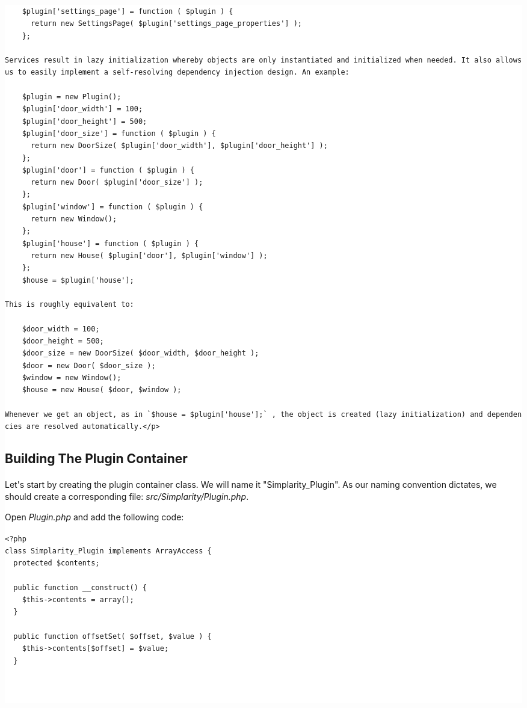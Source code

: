         $plugin['settings_page'] = function ( $plugin ) {
          return new SettingsPage( $plugin['settings_page_properties'] );
        };

    Services result in lazy initialization whereby objects are only instantiated and initialized when needed. It also allows us to easily implement a self-resolving dependency injection design. An example:

        $plugin = new Plugin();
        $plugin['door_width'] = 100;
        $plugin['door_height'] = 500;
        $plugin['door_size'] = function ( $plugin ) {
          return new DoorSize( $plugin['door_width'], $plugin['door_height'] );
        };
        $plugin['door'] = function ( $plugin ) {
          return new Door( $plugin['door_size'] );
        };
        $plugin['window'] = function ( $plugin ) {
          return new Window();
        };
        $plugin['house'] = function ( $plugin ) {
          return new House( $plugin['door'], $plugin['window'] );
        };
        $house = $plugin['house'];

    This is roughly equivalent to:

        $door_width = 100;
        $door_height = 500;
        $door_size = new DoorSize( $door_width, $door_height );
        $door = new Door( $door_size );
        $window = new Window();
        $house = new House( $door, $window );

    Whenever we get an object, as in `$house = $plugin['house'];` , the object is created (lazy initialization) and dependencies are resolved automatically.</p>

## Building The Plugin Container

Let's start by creating the plugin container class. We will name it "Simplarity_Plugin". As our naming convention dictates, we should create a corresponding file: <i>src/Simplarity/Plugin.php</i>.

Open <i>Plugin.php</i> and add the following code:

<pre><code class="language-php">&lt;?php
class Simplarity_Plugin implements ArrayAccess {
  protected $contents;

  public function __construct() {
    $this-&gt;contents = array();
  }

  public function offsetSet( $offset, $value ) {
    $this-&gt;contents[$offset] = $value;
  }
